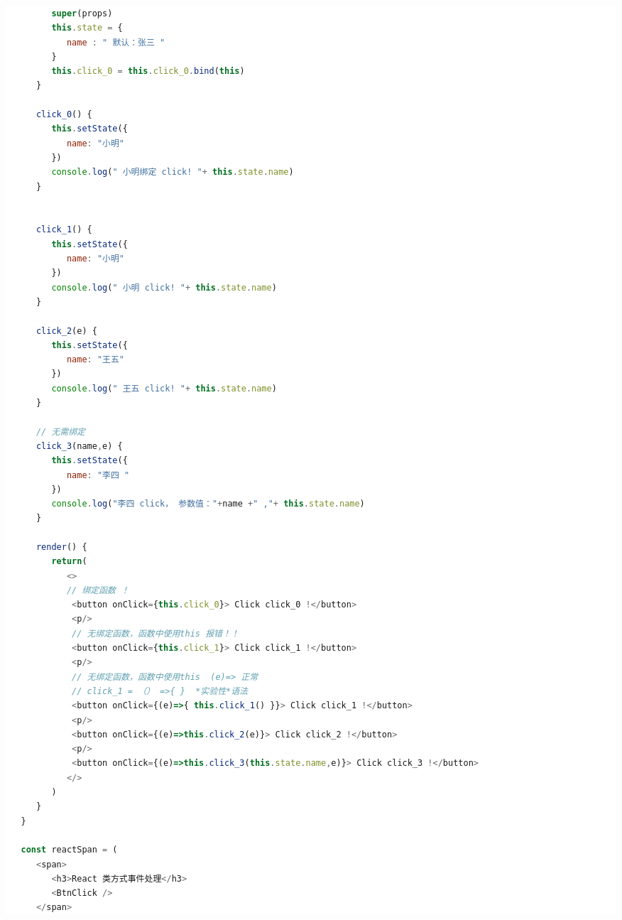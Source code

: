 ```javascript
         super(props)
         this.state = {
            name : " 默认：张三 "
         }
         this.click_0 = this.click_0.bind(this)
      }

      click_0() {
         this.setState({
            name: "小明"
         })
         console.log(" 小明绑定 click! "+ this.state.name)
      }


      click_1() {
         this.setState({
            name: "小明"
         })
         console.log(" 小明 click! "+ this.state.name)
      }

      click_2(e) {
         this.setState({
            name: "王五"
         })
         console.log(" 王五 click! "+ this.state.name)
      }

      // 无需绑定
      click_3(name,e) {
         this.setState({
            name: "李四 "
         })
         console.log("李四 click， 参数值："+name +" ,"+ this.state.name)
      }

      render() {
         return(
            <>
            // 绑定函数 ！ 
             <button onClick={this.click_0}> Click click_0 !</button>
             <p/>
             // 无绑定函数，函数中使用this 报错！！
             <button onClick={this.click_1}> Click click_1 !</button>
             <p/>
             // 无绑定函数，函数中使用this  (e)=> 正常
             // click_1 = （） =>{ }  *实验性*语法
             <button onClick={(e)=>{ this.click_1() }}> Click click_1 !</button>
             <p/>
             <button onClick={(e)=>this.click_2(e)}> Click click_2 !</button>
             <p/>
             <button onClick={(e)=>this.click_3(this.state.name,e)}> Click click_3 !</button>
            </>
         )
      }
   }

   const reactSpan = (
      <span>
         <h3>React 类方式事件处理</h3>
         <BtnClick />
      </span>
```